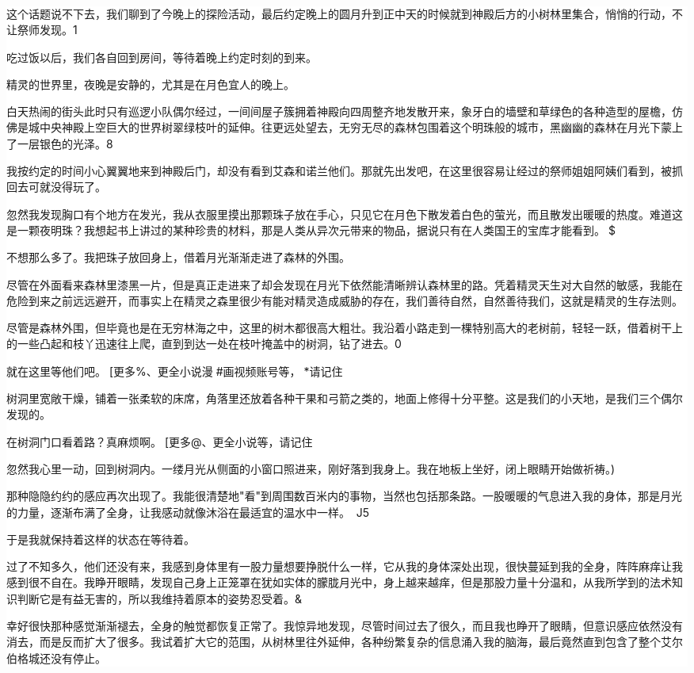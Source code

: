 

这个话题说不下去，我们聊到了今晚上的探险活动，最后约定晚上的圆月升到正中天的时候就到神殿后方的小树林里集合，悄悄的行动，不让祭师发现。1



吃过饭以后，我们各自回到房间，等待着晚上约定时刻的到来。







精灵的世界里，夜晚是安静的，尤其是在月色宜人的晚上。



白天热闹的街头此时只有巡逻小队偶尔经过，一间间屋子簇拥着神殿向四周整齐地发散开来，象牙白的墙壁和草绿色的各种造型的屋檐，仿佛是城中央神殿上空巨大的世界树翠绿枝叶的延伸。往更远处望去，无穷无尽的森林包围着这个明珠般的城市，黑幽幽的森林在月光下蒙上了一层银色的光泽。8



我按约定的时间小心翼翼地来到神殿后门，却没有看到艾森和诺兰他们。那就先出发吧，在这里很容易让经过的祭师姐姐阿姨们看到，被抓回去可就没得玩了。



忽然我发现胸口有个地方在发光，我从衣服里摸出那颗珠子放在手心，只见它在月色下散发着白色的萤光，而且散发出暖暖的热度。难道这是一颗夜明珠？我想起书上讲过的某种珍贵的材料，那是人类从异次元带来的物品，据说只有在人类国王的宝库才能看到。 $



不想那么多了。我把珠子放回身上，借着月光渐渐走进了森林的外围。



尽管在外面看来森林里漆黑一片，但是真正走进来了却会发现在月光下依然能清晰辨认森林里的路。凭着精灵天生对大自然的敏感，我能在危险到来之前远远避开，而事实上在精灵之森里很少有能对精灵造成威胁的存在，我们善待自然，自然善待我们，这就是精灵的生存法则。



尽管是森林外围，但毕竟也是在无穷林海之中，这里的树木都很高大粗壮。我沿着小路走到一棵特别高大的老树前，轻轻一跃，借着树干上的一些凸起和枝丫迅速往上爬，直到到达一处在枝叶掩盖中的树洞，钻了进去。0



就在这里等他们吧。 [更多%、更全小说漫 #画视频账号等， *请记住



树洞里宽敞干燥，铺着一张柔软的床席，角落里还放着各种干果和弓箭之类的，地面上修得十分平整。这是我们的小天地，是我们三个偶尔发现的。



在树洞门口看着路？真麻烦啊。 [更多@、更全小说等，请记住



忽然我心里一动，回到树洞内。一缕月光从侧面的小窗口照进来，刚好落到我身上。我在地板上坐好，闭上眼睛开始做祈祷。)



那种隐隐约约的感应再次出现了。我能很清楚地"看"到周围数百米内的事物，当然也包括那条路。一股暖暖的气息进入我的身体，那是月光的力量，逐渐布满了全身，让我感动就像沐浴在最适宜的温水中一样。  J5



于是我就保持着这样的状态在等待着。



过了不知多久，他们还没有来，我感到身体里有一股力量想要挣脱什么一样，它从我的身体深处出现，很快蔓延到我的全身，阵阵麻痒让我感到很不自在。我睁开眼睛，发现自己身上正笼罩在犹如实体的朦胧月光中，身上越来越痒，但是那股力量十分温和，从我所学到的法术知识判断它是有益无害的，所以我维持着原本的姿势忍受着。&



幸好很快那种感觉渐渐褪去，全身的触觉都恢复正常了。我惊异地发现，尽管时间过去了很久，而且我也睁开了眼睛，但意识感应依然没有消去，而是反而扩大了很多。我试着扩大它的范围，从树林里往外延伸，各种纷繁复杂的信息涌入我的脑海，最后竟然直到包含了整个艾尔伯格城还没有停止。
